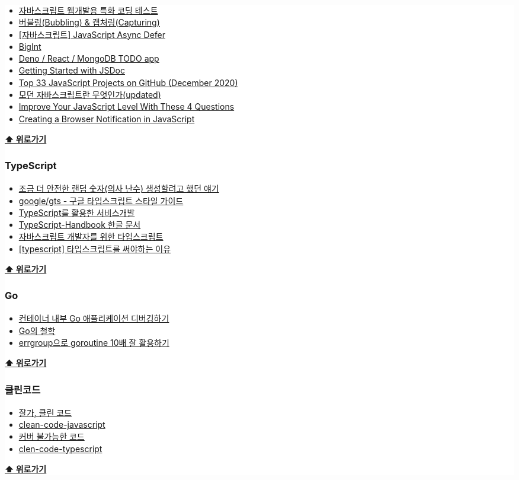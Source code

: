 - [자바스크립트 웹개발용 특화 코딩 테스트](https://kstblog.aww.kr/4s66Q/ug97F)
- [버블링(Bubbling) & 캡처링(Capturing)](https://velog.io/@denmark-choco/%EB%B2%84%EB%B8%94%EB%A7%81Bubbling-%EC%BA%A1%EC%B2%98%EB%A7%81Capturing)
- [[자바스크립트] JavaScript Async Defer](https://kool-jay.tistory.com/m/35)
- [BigInt](https://ko.javascript.info/bigint)
- [Deno / React / MongoDB TODO app](https://github.com/GoldenMaximo/Deno-To-Do)
- [Getting Started with JSDoc](https://morioh.com/p/6f8309d7862b)
- [Top 33 JavaScript Projects on GitHub (December 2020)](https://morioh.com/p/7b0fc6172929)
- [모던 자바스크립트란 무엇인가(updated)](https://violetboralee.medium.com/%EB%AA%A8%EB%8D%98-%EC%9E%90%EB%B0%94%EC%8A%A4%ED%81%AC%EB%A6%BD%ED%8A%B8%EB%9E%80-%EB%AC%B4%EC%97%87%EC%9D%B8%EA%B0%80-f7e115f03533)
- [Improve Your JavaScript Level With These 4 Questions](https://medium.com/javascript-in-plain-english/i-use-these-4-questions-to-find-outstanding-javascript-developers-4a468ea17155)
- [Creating a Browser Notification in JavaScript](https://levelup.gitconnected.com/creating-browser-notification-in-javascript-79e91bfb76c8)

**[⬆ 위로가기](#-목차-)**

### TypeScript

- [조금 더 안전한 랜덤 숫자(의사 난수) 생성할려고 했던 얘기](https://luckyyowu.tistory.com/406?utm_source=gaerae.com&utm_campaign=%EA%B0%9C%EB%B0%9C%EC%9E%90%EC%8A%A4%EB%9F%BD%EB%8B%A4&utm_medium=social&fbclid=IwAR0miVtgDtV8GUE2XOJGAx2qX2CHXJS4dcu5FXIyJZ9wHzd9Xiw_3sU3-Rs)
- [google/gts - 구글 타입스크립트 스타일 가이드](https://github.com/google/gts?fbclid=IwAR2aV46g_jaclo8jbcpX9wkx0Jw8KuiPYiNI3S-9M8ExabQE3x0DnaggXJc)
- [TypeScript를 활용한 서비스개발](https://medium.com/daangn/typescript%EB%A5%BC-%ED%99%9C%EC%9A%A9%ED%95%9C-%EC%84%9C%EB%B9%84%EC%8A%A4%EA%B0%9C%EB%B0%9C-73877a741dbc)
- [TypeScript-Handbook 한글 문서](https://typescript-kr.github.io/)
- [자바스크립트 개발자를 위한 타입스크립트](https://ahnheejong.gitbook.io/ts-for-jsdev/)
- [[typescript] 타입스크립트를 써야하는 이유](https://blog.naver.com/pjt3591oo/222184954032)

**[⬆ 위로가기](#-목차-)**

### Go

- [컨테이너 내부 Go 애플리케이션 디버깅하기](https://mingrammer.com/debugging-containerized-go-app/?utm_source=gaerae.com&utm_campaign=%EA%B0%9C%EB%B0%9C%EC%9E%90%EC%8A%A4%EB%9F%BD%EB%8B%A4&utm_medium=social&fbclid=IwAR1XfE1zFKgJSliSTJSbBWqx4UCzlgd7fVzDxd2zPlI6lh0xu4MEBGFQSMg)
- [Go의 철학](https://marsettler.com/the-zen-of-go/)
- [errgroup으로 goroutine 10배 잘 활용하기](https://devjin-blog.com/golang-errgroup-goroutine)

**[⬆ 위로가기](#-목차-)**

### 클린코드

- [잘가, 클린 코드](https://overreacted.io/ko/goodbye-clean-code/?fbclid=IwAR3LuAyLckq18afyOGxdGE25vkjylytxuR7nsxpSyVTwA2rKeo7Fpd6oIe4)
- [clean-code-javascript](https://github.com/qkraudghgh/clean-code-javascript-ko/blob/master/README.md?fbclid=IwAR2uz8jGxP9rI45Rf94ZTDoVvaxOgpzewJRU0MraGCQwLCtaT0kp7hD-JS8)
- [커버 불가능한 코드](https://blog.npcode.com/2020/02/29/%ec%bb%a4%eb%b2%84-%eb%b6%88%ea%b0%80%eb%8a%a5%ed%95%9c-%ec%bd%94%eb%93%9c/?fbclid=IwAR2HaiRSyqD6ylYn0o1gOpVrv0B2d5NjNDIEXGVJAGfGEJAFqGZ2knEu3A4)
- [clen-code-typescript](https://github.com/738/clean-code-typescript)

**[⬆ 위로가기](#-목차-)**
